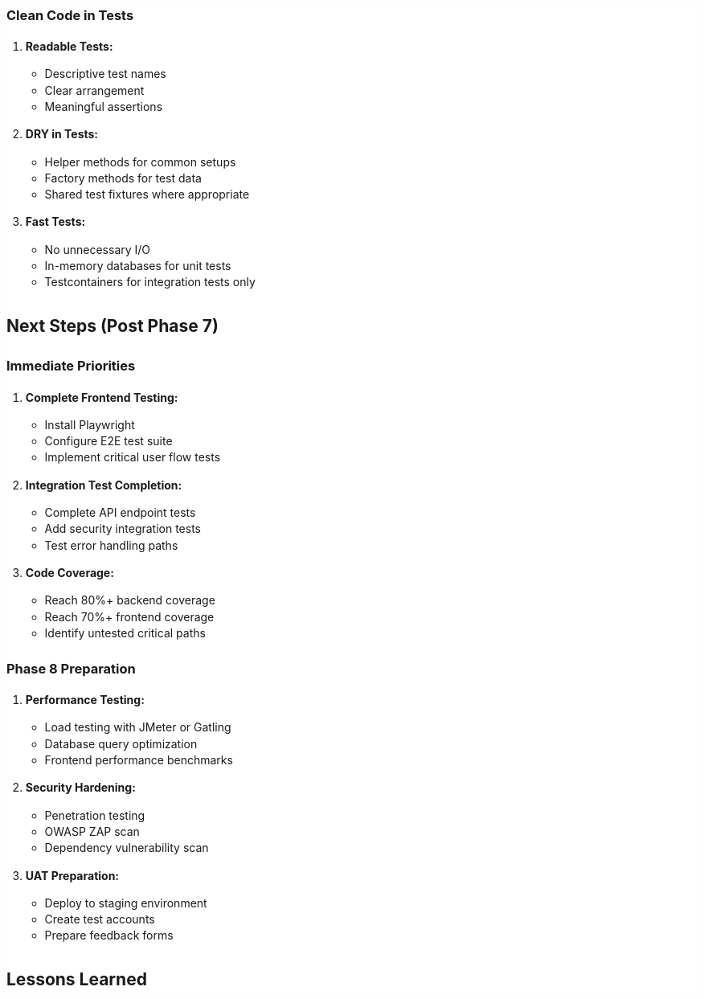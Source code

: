 ### Clean Code in Tests

1. **Readable Tests:**
   - Descriptive test names
   - Clear arrangement
   - Meaningful assertions

2. **DRY in Tests:**
   - Helper methods for common setups
   - Factory methods for test data
   - Shared test fixtures where appropriate

3. **Fast Tests:**
   - No unnecessary I/O
   - In-memory databases for unit tests
   - Testcontainers for integration tests only

## Next Steps (Post Phase 7)

### Immediate Priorities

1. **Complete Frontend Testing:**
   - Install Playwright
   - Configure E2E test suite
   - Implement critical user flow tests

2. **Integration Test Completion:**
   - Complete API endpoint tests
   - Add security integration tests
   - Test error handling paths

3. **Code Coverage:**
   - Reach 80%+ backend coverage
   - Reach 70%+ frontend coverage
   - Identify untested critical paths

### Phase 8 Preparation

1. **Performance Testing:**
   - Load testing with JMeter or Gatling
   - Database query optimization
   - Frontend performance benchmarks

2. **Security Hardening:**
   - Penetration testing
   - OWASP ZAP scan
   - Dependency vulnerability scan

3. **UAT Preparation:**
   - Deploy to staging environment
   - Create test accounts
   - Prepare feedback forms

## Lessons Learned
